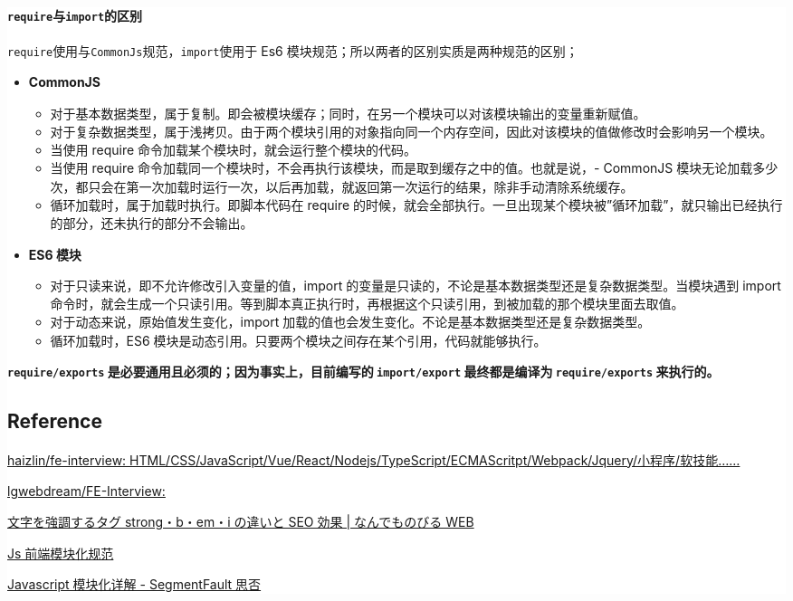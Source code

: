 #### `require`与`import`的区别

`require`使用与`CommonJs`规范，`import`使用于 Es6 模块规范；所以两者的区别实质是两种规范的区别；

- **CommonJS**

  - 对于基本数据类型，属于复制。即会被模块缓存；同时，在另一个模块可以对该模块输出的变量重新赋值。
  - 对于复杂数据类型，属于浅拷贝。由于两个模块引用的对象指向同一个内存空间，因此对该模块的值做修改时会影响另一个模块。
  - 当使用 require 命令加载某个模块时，就会运行整个模块的代码。
  - 当使用 require 命令加载同一个模块时，不会再执行该模块，而是取到缓存之中的值。也就是说，- CommonJS 模块无论加载多少次，都只会在第一次加载时运行一次，以后再加载，就返回第一次运行的结果，除非手动清除系统缓存。
  - 循环加载时，属于加载时执行。即脚本代码在 require 的时候，就会全部执行。一旦出现某个模块被”循环加载”，就只输出已经执行的部分，还未执行的部分不会输出。

- **ES6 模块**
  - 对于只读来说，即不允许修改引入变量的值，import 的变量是只读的，不论是基本数据类型还是复杂数据类型。当模块遇到 import 命令时，就会生成一个只读引用。等到脚本真正执行时，再根据这个只读引用，到被加载的那个模块里面去取值。
  - 对于动态来说，原始值发生变化，import 加载的值也会发生变化。不论是基本数据类型还是复杂数据类型。
  - 循环加载时，ES6 模块是动态引用。只要两个模块之间存在某个引用，代码就能够执行。

**`require/exports` 是必要通用且必须的；因为事实上，目前编写的 `import/export` 最终都是编译为 `require/exports` 来执行的。**

## Reference

[haizlin/fe-interview: HTML/CSS/JavaScript/Vue/React/Nodejs/TypeScript/ECMAScritpt/Webpack/Jquery/小程序/软技能……](https://github.com/haizlin/fe-interview)

[lgwebdream/FE-Interview: ](https://github.com/lgwebdream/FE-Interview)

[文字を強調するタグ strong・b・em・i の違いと SEO 効果 | なんでものびる WEB](https://nandemo-nobiru.com/2096/)

[Js 前端模块化规范 ](https://www.bozaigao.net/2020/07/21/js_standard/)

[Javascript 模块化详解 - SegmentFault 思否](https://segmentfault.com/a/1190000039375332)
